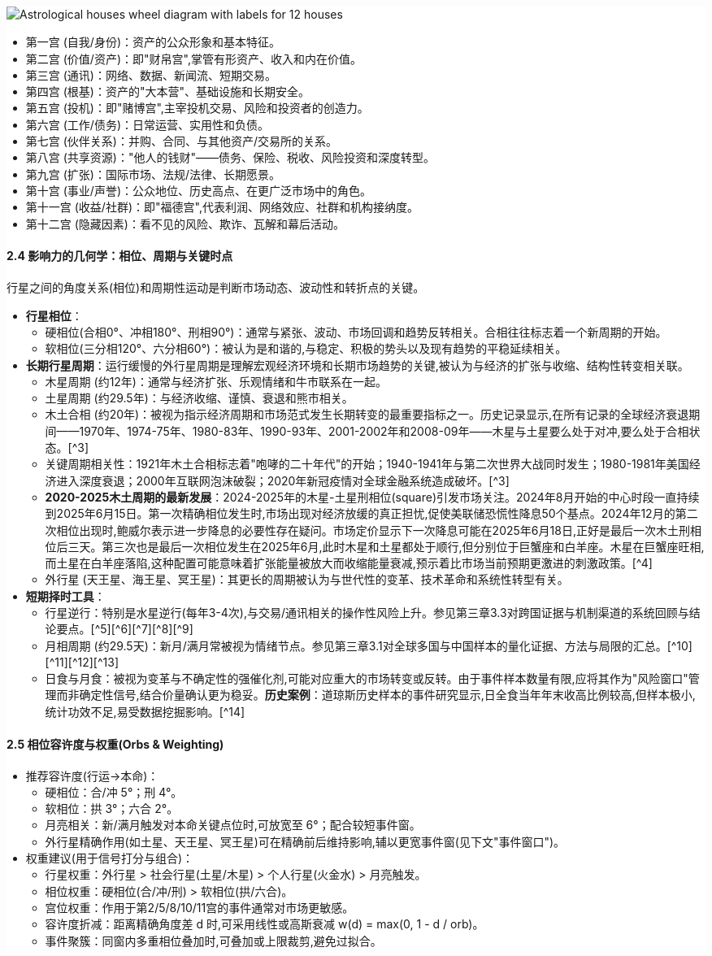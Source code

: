 ![Astrological houses wheel diagram with labels for 12 houses](https://i.etsystatic.com/47987352/r/il/3756a6/5958942717/il_fullxfull.5958942717_la7g.jpg)

- 第一宫 (自我/身份)：资产的公众形象和基本特征。
- 第二宫 (价值/资产)：即"财帛宫",掌管有形资产、收入和内在价值。
- 第三宫 (通讯)：网络、数据、新闻流、短期交易。
- 第四宫 (根基)：资产的"大本营"、基础设施和长期安全。
- 第五宫 (投机)：即"赌博宫",主宰投机交易、风险和投资者的创造力。
- 第六宫 (工作/债务)：日常运营、实用性和负债。
- 第七宫 (伙伴关系)：并购、合同、与其他资产/交易所的关系。
- 第八宫 (共享资源)："他人的钱财"——债务、保险、税收、风险投资和深度转型。
- 第九宫 (扩张)：国际市场、法规/法律、长期愿景。
- 第十宫 (事业/声誉)：公众地位、历史高点、在更广泛市场中的角色。
- 第十一宫 (收益/社群)：即"福德宫",代表利润、网络效应、社群和机构接纳度。
- 第十二宫 (隐藏因素)：看不见的风险、欺诈、瓦解和幕后活动。


#### 2.4 影响力的几何学：相位、周期与关键时点

行星之间的角度关系(相位)和周期性运动是判断市场动态、波动性和转折点的关键。

- **行星相位**：
    - 硬相位(合相0°、冲相180°、刑相90°)：通常与紧张、波动、市场回调和趋势反转相关。合相往往标志着一个新周期的开始。
    - 软相位(三分相120°、六分相60°)：被认为是和谐的,与稳定、积极的势头以及现有趋势的平稳延续相关。
- **长期行星周期**：运行缓慢的外行星周期是理解宏观经济环境和长期市场趋势的关键,被认为与经济的扩张与收缩、结构性转变相关联。
    - 木星周期 (约12年)：通常与经济扩张、乐观情绪和牛市联系在一起。
    - 土星周期 (约29.5年)：与经济收缩、谨慎、衰退和熊市相关。
    - 木土合相 (约20年)：被视为指示经济周期和市场范式发生长期转变的最重要指标之一。历史记录显示,在所有记录的全球经济衰退期间——1970年、1974-75年、1980-83年、1990-93年、2001-2002年和2008-09年——木星与土星要么处于对冲,要么处于合相状态。[^3]
    - 关键周期相关性：1921年木土合相标志着"咆哮的二十年代"的开始；1940-1941年与第二次世界大战同时发生；1980-1981年美国经济进入深度衰退；2000年互联网泡沫破裂；2020年新冠疫情对全球金融系统造成破坏。[^3]
    - **2020-2025木土周期的最新发展**：2024-2025年的木星-土星刑相位(square)引发市场关注。2024年8月开始的中心时段一直持续到2025年6月15日。第一次精确相位发生时,市场出现对经济放缓的真正担忧,促使美联储恐慌性降息50个基点。2024年12月的第二次相位出现时,鲍威尔表示进一步降息的必要性存在疑问。市场定价显示下一次降息可能在2025年6月18日,正好是最后一次木土刑相位后三天。第三次也是最后一次相位发生在2025年6月,此时木星和土星都处于顺行,但分别位于巨蟹座和白羊座。木星在巨蟹座旺相,而土星在白羊座落陷,这种配置可能意味着扩张能量被放大而收缩能量衰减,预示着比市场当前预期更激进的刺激政策。[^4]
    - 外行星 (天王星、海王星、冥王星)：其更长的周期被认为与世代性的变革、技术革命和系统性转型有关。
- **短期择时工具**：
    - 行星逆行：特别是水星逆行(每年3-4次),与交易/通讯相关的操作性风险上升。参见第三章3.3对跨国证据与机制渠道的系统回顾与结论要点。[^5][^6][^7][^8][^9]
    - 月相周期 (约29.5天)：新月/满月常被视为情绪节点。参见第三章3.1对全球多国与中国样本的量化证据、方法与局限的汇总。[^10][^11][^12][^13]
    - 日食与月食：被视为变革与不确定性的强催化剂,可能对应重大的市场转变或反转。由于事件样本数量有限,应将其作为"风险窗口"管理而非确定性信号,结合价量确认更为稳妥。**历史案例**：道琼斯历史样本的事件研究显示,日全食当年年末收高比例较高,但样本极小,统计功效不足,易受数据挖掘影响。[^14]


#### 2.5 相位容许度与权重(Orbs \& Weighting)

- 推荐容许度(行运→本命)：
    - 硬相位：合/冲 5°；刑 4°。
    - 软相位：拱 3°；六合 2°。
    - 月亮相关：新/满月触发对本命关键点位时,可放宽至 6°；配合较短事件窗。
    - 外行星精确作用(如土星、天王星、冥王星)可在精确前后维持影响,辅以更宽事件窗(见下文"事件窗口")。
- 权重建议(用于信号打分与组合)：
    - 行星权重：外行星 > 社会行星(土星/木星) > 个人行星(火金水) > 月亮触发。
    - 相位权重：硬相位(合/冲/刑) > 软相位(拱/六合)。
    - 宫位权重：作用于第2/5/8/10/11宫的事件通常对市场更敏感。
    - 容许度折减：距离精确角度差 d 时,可采用线性或高斯衰减 w(d) = max(0, 1 - d / orb)。
    - 事件聚簇：同窗内多重相位叠加时,可叠加或上限裁剪,避免过拟合。
